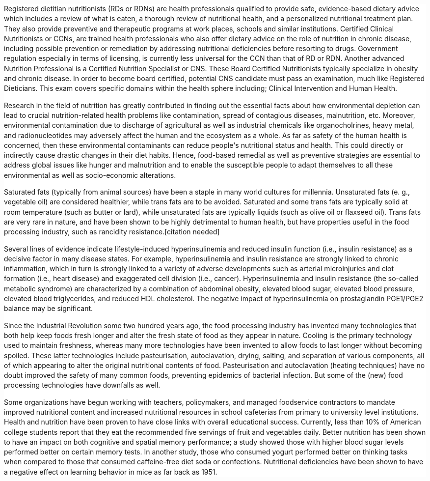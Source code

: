 Registered dietitian nutritionists (RDs or RDNs) are health professionals qualified to provide safe, evidence-based dietary advice which includes a review of what is eaten, a thorough review of nutritional health, and a personalized nutritional treatment plan. They also provide preventive and therapeutic programs at work places, schools and similar institutions. Certified Clinical Nutritionists or CCNs, are trained health professionals who also offer dietary advice on the role of nutrition in chronic disease, including possible prevention or remediation by addressing nutritional deficiencies before resorting to drugs. Government regulation especially in terms of licensing, is currently less universal for the CCN than that of RD or RDN. Another advanced Nutrition Professional is a Certified Nutrition Specialist or CNS. These Board Certified Nutritionists typically specialize in obesity and chronic disease. In order to become board certified, potential CNS candidate must pass an examination, much like Registered Dieticians. This exam covers specific domains within the health sphere including; Clinical Intervention and Human Health.

Research in the field of nutrition has greatly contributed in finding out the essential facts about how environmental depletion can lead to crucial nutrition-related health problems like contamination, spread of contagious diseases, malnutrition, etc. Moreover, environmental contamination due to discharge of agricultural as well as industrial chemicals like organocholrines, heavy metal, and radionucleotides may adversely affect the human and the ecosystem as a whole. As far as safety of the human health is concerned, then these environmental contaminants can reduce people's nutritional status and health. This could directly or indirectly cause drastic changes in their diet habits. Hence, food-based remedial as well as preventive strategies are essential to address global issues like hunger and malnutrition and to enable the susceptible people to adapt themselves to all these environmental as well as socio-economic alterations.

Saturated fats (typically from animal sources) have been a staple in many world cultures for millennia. Unsaturated fats (e. g., vegetable oil) are considered healthier, while trans fats are to be avoided. Saturated and some trans fats are typically solid at room temperature (such as butter or lard), while unsaturated fats are typically liquids (such as olive oil or flaxseed oil). Trans fats are very rare in nature, and have been shown to be highly detrimental to human health, but have properties useful in the food processing industry, such as rancidity resistance.[citation needed]

Several lines of evidence indicate lifestyle-induced hyperinsulinemia and reduced insulin function (i.e., insulin resistance) as a decisive factor in many disease states. For example, hyperinsulinemia and insulin resistance are strongly linked to chronic inflammation, which in turn is strongly linked to a variety of adverse developments such as arterial microinjuries and clot formation (i.e., heart disease) and exaggerated cell division (i.e., cancer). Hyperinsulinemia and insulin resistance (the so-called metabolic syndrome) are characterized by a combination of abdominal obesity, elevated blood sugar, elevated blood pressure, elevated blood triglycerides, and reduced HDL cholesterol. The negative impact of hyperinsulinemia on prostaglandin PGE1/PGE2 balance may be significant.

Since the Industrial Revolution some two hundred years ago, the food processing industry has invented many technologies that both help keep foods fresh longer and alter the fresh state of food as they appear in nature. Cooling is the primary technology used to maintain freshness, whereas many more technologies have been invented to allow foods to last longer without becoming spoiled. These latter technologies include pasteurisation, autoclavation, drying, salting, and separation of various components, all of which appearing to alter the original nutritional contents of food. Pasteurisation and autoclavation (heating techniques) have no doubt improved the safety of many common foods, preventing epidemics of bacterial infection. But some of the (new) food processing technologies have downfalls as well.

Some organizations have begun working with teachers, policymakers, and managed foodservice contractors to mandate improved nutritional content and increased nutritional resources in school cafeterias from primary to university level institutions. Health and nutrition have been proven to have close links with overall educational success. Currently, less than 10% of American college students report that they eat the recommended five servings of fruit and vegetables daily. Better nutrition has been shown to have an impact on both cognitive and spatial memory performance; a study showed those with higher blood sugar levels performed better on certain memory tests. In another study, those who consumed yogurt performed better on thinking tasks when compared to those that consumed caffeine-free diet soda or confections. Nutritional deficiencies have been shown to have a negative effect on learning behavior in mice as far back as 1951.
